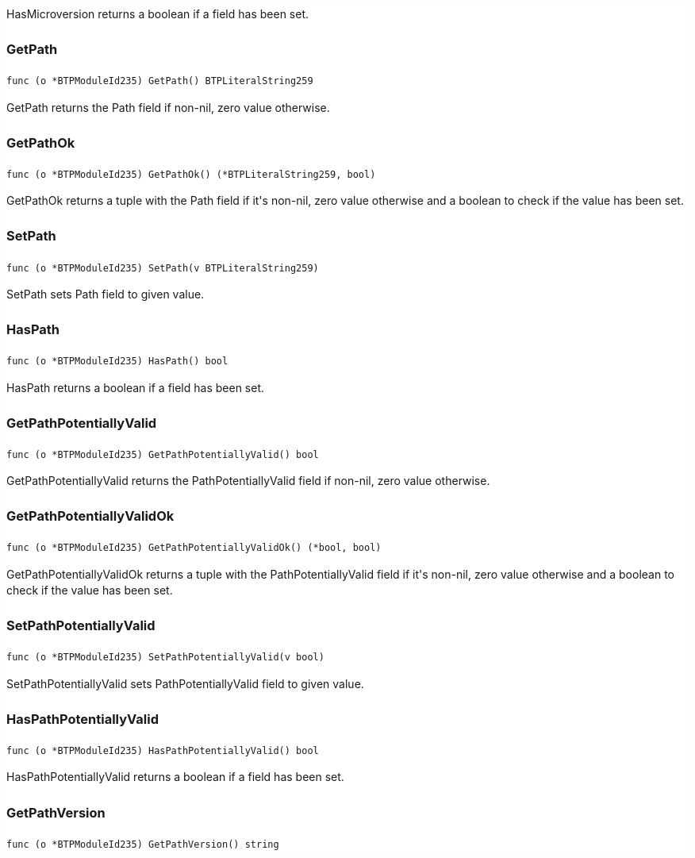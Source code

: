 HasMicroversion returns a boolean if a field has been set.

### GetPath

`func (o *BTPModuleId235) GetPath() BTPLiteralString259`

GetPath returns the Path field if non-nil, zero value otherwise.

### GetPathOk

`func (o *BTPModuleId235) GetPathOk() (*BTPLiteralString259, bool)`

GetPathOk returns a tuple with the Path field if it's non-nil, zero value otherwise
and a boolean to check if the value has been set.

### SetPath

`func (o *BTPModuleId235) SetPath(v BTPLiteralString259)`

SetPath sets Path field to given value.

### HasPath

`func (o *BTPModuleId235) HasPath() bool`

HasPath returns a boolean if a field has been set.

### GetPathPotentiallyValid

`func (o *BTPModuleId235) GetPathPotentiallyValid() bool`

GetPathPotentiallyValid returns the PathPotentiallyValid field if non-nil, zero value otherwise.

### GetPathPotentiallyValidOk

`func (o *BTPModuleId235) GetPathPotentiallyValidOk() (*bool, bool)`

GetPathPotentiallyValidOk returns a tuple with the PathPotentiallyValid field if it's non-nil, zero value otherwise
and a boolean to check if the value has been set.

### SetPathPotentiallyValid

`func (o *BTPModuleId235) SetPathPotentiallyValid(v bool)`

SetPathPotentiallyValid sets PathPotentiallyValid field to given value.

### HasPathPotentiallyValid

`func (o *BTPModuleId235) HasPathPotentiallyValid() bool`

HasPathPotentiallyValid returns a boolean if a field has been set.

### GetPathVersion

`func (o *BTPModuleId235) GetPathVersion() string`
